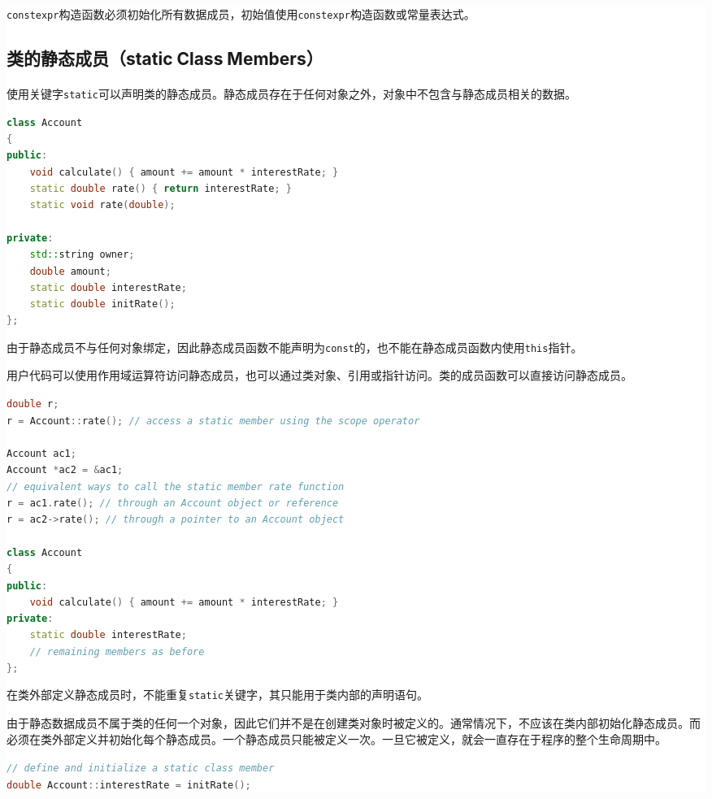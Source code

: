 `constexpr`构造函数必须初始化所有数据成员，初始值使用`constexpr`构造函数或常量表达式。

## 类的静态成员（static Class Members）

使用关键字`static`可以声明类的静态成员。静态成员存在于任何对象之外，对象中不包含与静态成员相关的数据。

```c++
class Account
{
public:
    void calculate() { amount += amount * interestRate; }
    static double rate() { return interestRate; }
    static void rate(double);

private:
    std::string owner;
    double amount;
    static double interestRate;
    static double initRate();
};
```

由于静态成员不与任何对象绑定，因此静态成员函数不能声明为`const`的，也不能在静态成员函数内使用`this`指针。

用户代码可以使用作用域运算符访问静态成员，也可以通过类对象、引用或指针访问。类的成员函数可以直接访问静态成员。

```c++
double r;
r = Account::rate(); // access a static member using the scope operator

Account ac1;
Account *ac2 = &ac1;
// equivalent ways to call the static member rate function
r = ac1.rate(); // through an Account object or reference
r = ac2->rate(); // through a pointer to an Account object

class Account
{
public:
    void calculate() { amount += amount * interestRate; }
private:
    static double interestRate;
    // remaining members as before
};
```

在类外部定义静态成员时，不能重复`static`关键字，其只能用于类内部的声明语句。

由于静态数据成员不属于类的任何一个对象，因此它们并不是在创建类对象时被定义的。通常情况下，不应该在类内部初始化静态成员。而必须在类外部定义并初始化每个静态成员。一个静态成员只能被定义一次。一旦它被定义，就会一直存在于程序的整个生命周期中。

```c++
// define and initialize a static class member
double Account::interestRate = initRate();
```
